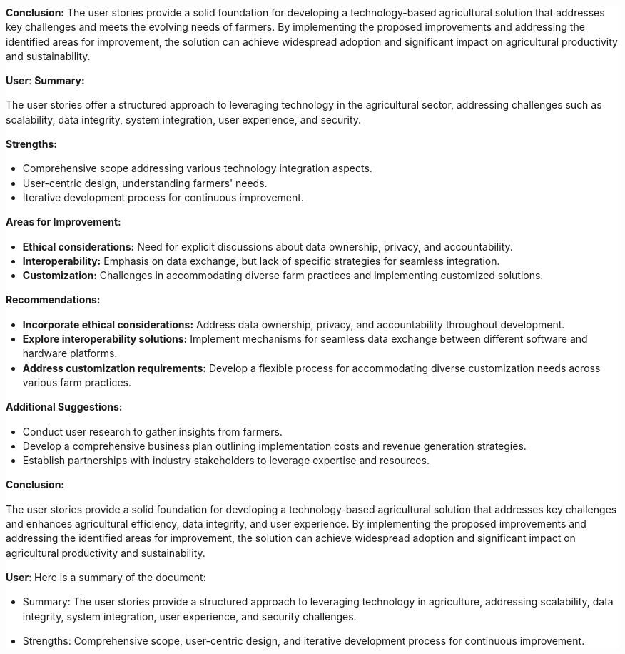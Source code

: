 **Conclusion:** The user stories provide a solid foundation for developing a technology-based agricultural solution that addresses key challenges and meets the evolving needs of farmers. By implementing the proposed improvements and addressing the identified areas for improvement, the solution can achieve widespread adoption and significant impact on agricultural productivity and sustainability.

**User**: **Summary:**

The user stories offer a structured approach to leveraging technology in the agricultural sector, addressing challenges such as scalability, data integrity, system integration, user experience, and security.

**Strengths:**

* Comprehensive scope addressing various technology integration aspects.
* User-centric design, understanding farmers' needs.
* Iterative development process for continuous improvement.

**Areas for Improvement:**

* **Ethical considerations:** Need for explicit discussions about data ownership, privacy, and accountability.
* **Interoperability:** Emphasis on data exchange, but lack of specific strategies for seamless integration.
* **Customization:** Challenges in accommodating diverse farm practices and implementing customized solutions.

**Recommendations:**

* **Incorporate ethical considerations:** Address data ownership, privacy, and accountability throughout development.
* **Explore interoperability solutions:** Implement mechanisms for seamless data exchange between different software and hardware platforms.
* **Address customization requirements:** Develop a flexible process for accommodating diverse customization needs across various farm practices.

**Additional Suggestions:**

* Conduct user research to gather insights from farmers.
* Develop a comprehensive business plan outlining implementation costs and revenue generation strategies.
* Establish partnerships with industry stakeholders to leverage expertise and resources.

**Conclusion:**

The user stories provide a solid foundation for developing a technology-based agricultural solution that addresses key challenges and enhances agricultural efficiency, data integrity, and user experience. By implementing the proposed improvements and addressing the identified areas for improvement, the solution can achieve widespread adoption and significant impact on agricultural productivity and sustainability.

**User**: Here is a summary of the document:

* Summary:
The user stories provide a structured approach to leveraging technology in agriculture, addressing scalability, data integrity, system integration, user experience, and security challenges.

* Strengths:
Comprehensive scope, user-centric design, and iterative development process for continuous improvement.
